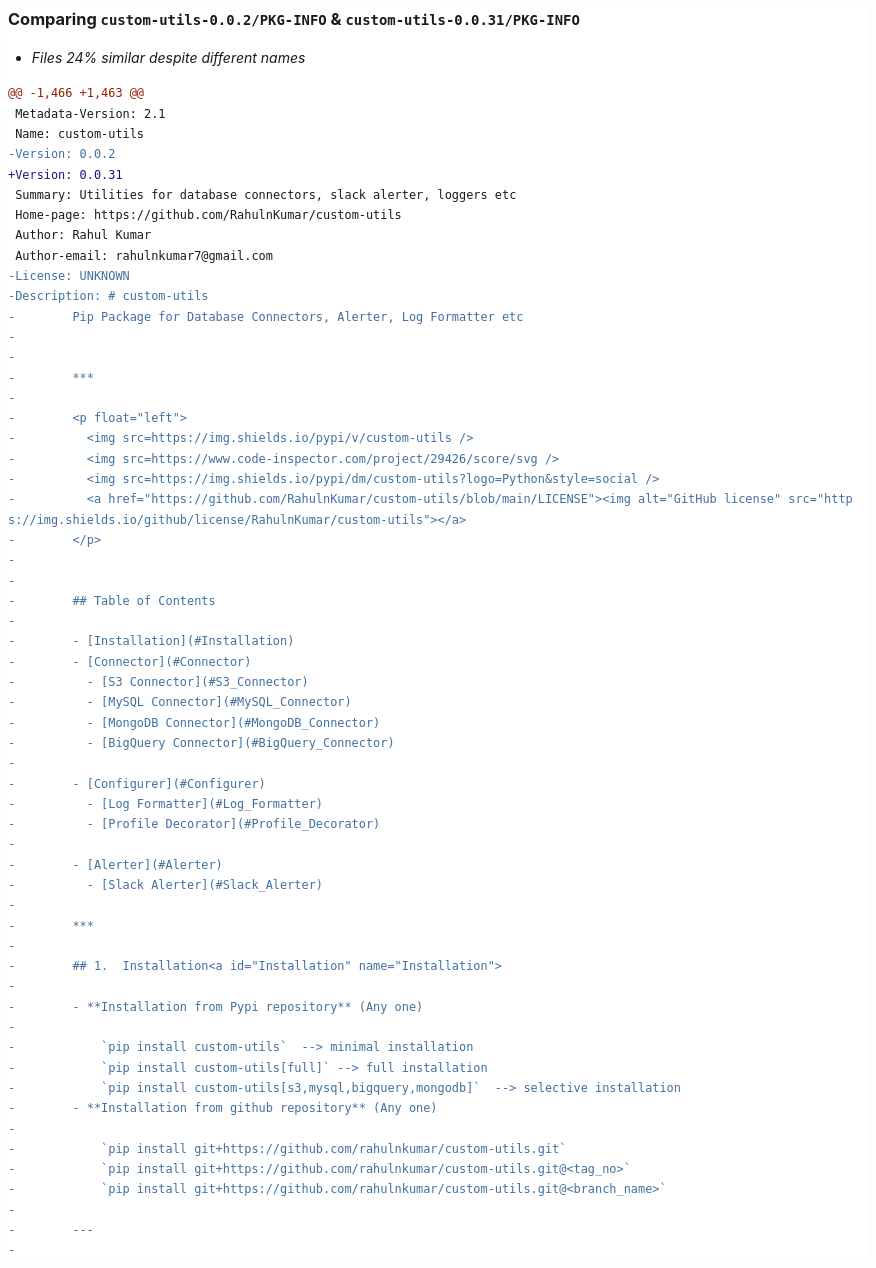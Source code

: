 ### Comparing `custom-utils-0.0.2/PKG-INFO` & `custom-utils-0.0.31/PKG-INFO`

 * *Files 24% similar despite different names*

```diff
@@ -1,466 +1,463 @@
 Metadata-Version: 2.1
 Name: custom-utils
-Version: 0.0.2
+Version: 0.0.31
 Summary: Utilities for database connectors, slack alerter, loggers etc
 Home-page: https://github.com/RahulnKumar/custom-utils
 Author: Rahul Kumar
 Author-email: rahulnkumar7@gmail.com
-License: UNKNOWN
-Description: # custom-utils
-        Pip Package for Database Connectors, Alerter, Log Formatter etc
-        
-        
-        ***
-        
-        <p float="left">
-          <img src=https://img.shields.io/pypi/v/custom-utils />
-          <img src=https://www.code-inspector.com/project/29426/score/svg />
-          <img src=https://img.shields.io/pypi/dm/custom-utils?logo=Python&style=social /> 
-          <a href="https://github.com/RahulnKumar/custom-utils/blob/main/LICENSE"><img alt="GitHub license" src="https://img.shields.io/github/license/RahulnKumar/custom-utils"></a>
-        </p>
-         
-        
-        ## Table of Contents
-        
-        - [Installation](#Installation)
-        - [Connector](#Connector)
-          - [S3 Connector](#S3_Connector)
-          - [MySQL Connector](#MySQL_Connector)
-          - [MongoDB Connector](#MongoDB_Connector)
-          - [BigQuery Connector](#BigQuery_Connector)
-         
-        - [Configurer](#Configurer)
-          - [Log Formatter](#Log_Formatter)
-          - [Profile Decorator](#Profile_Decorator)
-          
-        - [Alerter](#Alerter)
-          - [Slack Alerter](#Slack_Alerter)
-        
-        ***
-        
-        ## 1.  Installation<a id="Installation" name="Installation">    
-        
-        - **Installation from Pypi repository** (Any one)
-        	
-            `pip install custom-utils`  --> minimal installation  
-            `pip install custom-utils[full]` --> full installation  
-            `pip install custom-utils[s3,mysql,bigquery,mongodb]`  --> selective installation 
-        - **Installation from github repository** (Any one)  
-        	
-            `pip install git+https://github.com/rahulnkumar/custom-utils.git`  
-            `pip install git+https://github.com/rahulnkumar/custom-utils.git@<tag_no>`  
-            `pip install git+https://github.com/rahulnkumar/custom-utils.git@<branch_name>`    
-            
-        ---
-            
```